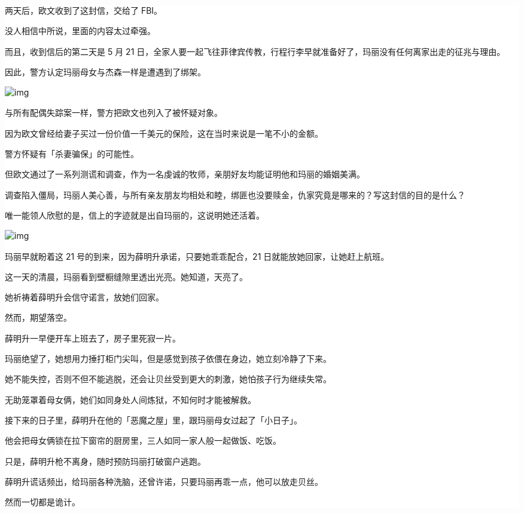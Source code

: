 两天后，欧文收到了这封信，交给了 FBI。


没人相信中所说，里面的内容太过牵强。


而且，收到信后的第二天是 5 月 21 日，全家人要一起飞往菲律宾传教，行程行李早就准备好了，玛丽没有任何离家出走的征兆与理由。


因此，警方认定玛丽母女与杰森一样是遭遇到了绑架。


![img](https://picx.zhimg.com/v2-6152ad603e446d1e58c3484c98c25e08.webp)

与所有配偶失踪案一样，警方把欧文也列入了被怀疑对象。


因为欧文曾经给妻子买过一份价值一千美元的保险，这在当时来说是一笔不小的金额。


警方怀疑有「杀妻骗保」的可能性。


但欧文通过了一系列测谎和调查，作为一名虔诚的牧师，亲朋好友均能证明他和玛丽的婚姻美满。


调查陷入僵局，玛丽人美心善，与所有亲友朋友均相处和睦，绑匪也没要赎金，仇家究竟是哪来的？写这封信的目的是什么？


唯一能领人欣慰的是，信上的字迹就是出自玛丽的，这说明她还活着。


![img](https://pica.zhimg.com/v2-78c55c12a095440935757a5bab288664.webp)

玛丽早就盼着这 21 号的到来，因为薛明升承诺，只要她乖乖配合，21 日就能放她回家，让她赶上航班。


这一天的清晨，玛丽看到壁橱缝隙里透出光亮。她知道，天亮了。


她祈祷着薛明升会信守诺言，放她们回家。


然而，期望落空。


薛明升一早便开车上班去了，房子里死寂一片。


玛丽绝望了，她想用力捶打柜门尖叫，但是感觉到孩子依偎在身边，她立刻冷静了下来。


她不能失控，否则不但不能逃脱，还会让贝丝受到更大的刺激，她怕孩子行为继续失常。


无助笼罩着母女俩，她们如同身处人间炼狱，不知何时才能被解救。


接下来的日子里，薛明升在他的「恶魔之屋」里，跟玛丽母女过起了「小日子」。


他会把母女俩锁在拉下窗帘的厨房里，三人如同一家人般一起做饭、吃饭。


只是，薛明升枪不离身，随时预防玛丽打破窗户逃跑。


薛明升谎话频出，给玛丽各种洗脑，还曾许诺，只要玛丽再乖一点，他可以放走贝丝。


然而一切都是诡计。
